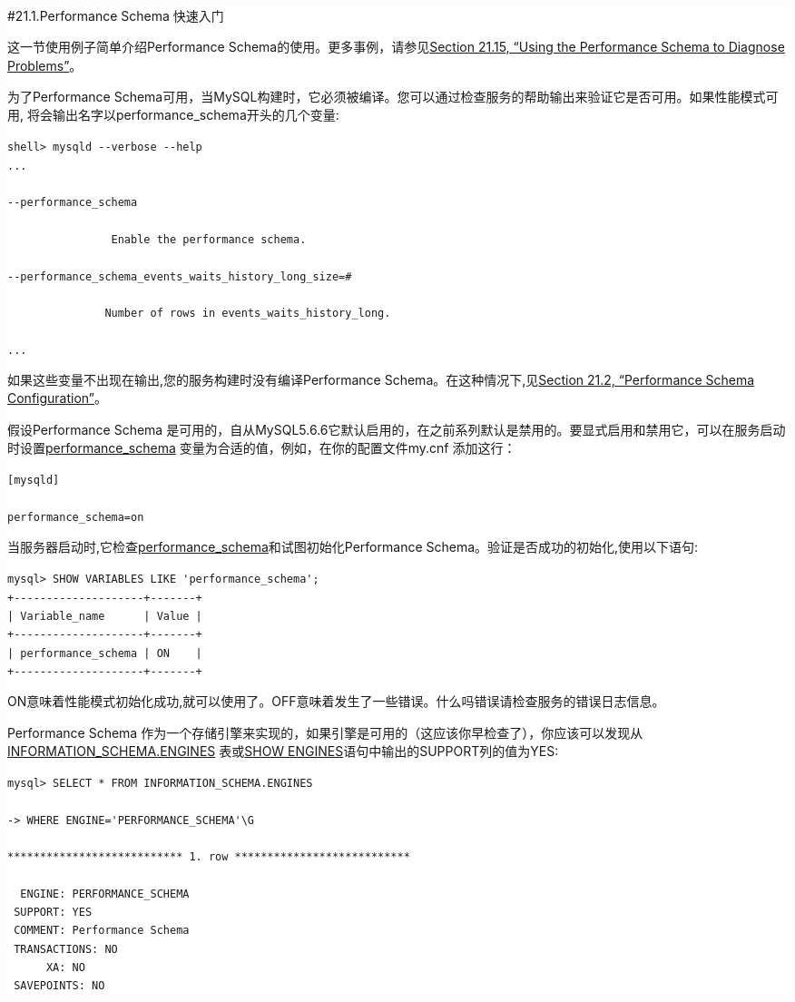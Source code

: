 #21.1.Performance Schema 快速入门

这一节使用例子简单介绍Performance Schema的使用。更多事例，请参见[Section 21.15, “Using the Performance Schema to Diagnose Problems”](./21.15.00_Using_the_Performance_Schema_to_Diagnose_Problems.md)。

为了Performance Schema可用，当MySQL构建时，它必须被编译。您可以通过检查服务的帮助输出来验证它是否可用。如果性能模式可用, 将会输出名字以performance_schema开头的几个变量:

    shell> mysqld --verbose --help
    ...
  
    --performance_schema
                    
                    Enable the performance schema.

    --performance_schema_events_waits_history_long_size=#
                                                 
                   Number of rows in events_waits_history_long.

    ...

如果这些变量不出现在输出,您的服务构建时没有编译Performance Schema。在这种情况下,见[Section 21.2, “Performance Schema Configuration”](./21.02.00_Performance_Schema_Configuration.md)。

假设Performance Schema 是可用的，自从MySQL5.6.6它默认启用的，在之前系列默认是禁用的。要显式启用和禁用它，可以在服务启动时设置[performance_schema](./21.12.00_Performance_Schema_System_Variables.md) 变量为合适的值，例如，在你的配置文件my.cnf 添加这行：
    
    [mysqld]

    performance_schema=on

当服务器启动时,它检查[performance_schema](./21.12.00_Performance_Schema_System_Variables.md)和试图初始化Performance Schema。验证是否成功的初始化,使用以下语句:

    mysql> SHOW VARIABLES LIKE 'performance_schema';
    +--------------------+-------+
    | Variable_name      | Value |
    +--------------------+-------+
    | performance_schema | ON    |
    +--------------------+-------+

ON意味着性能模式初始化成功,就可以使用了。OFF意味着发生了一些错误。什么吗错误请检查服务的错误日志信息。

Performance Schema 作为一个存储引擎来实现的，如果引擎是可用的（这应该你早检查了），你应该可以发现从[INFORMATION_SCHEMA.ENGINES](20.06.00) 表或[SHOW ENGINES](13.07.05)语句中输出的SUPPORT列的值为YES:

    mysql> SELECT * FROM INFORMATION_SCHEMA.ENGINES
    
    -> WHERE ENGINE='PERFORMANCE_SCHEMA'\G

    *************************** 1. row ***************************

      ENGINE: PERFORMANCE_SCHEMA
     SUPPORT: YES
     COMMENT: Performance Schema
     TRANSACTIONS: NO
          XA: NO
     SAVEPOINTS: NO
